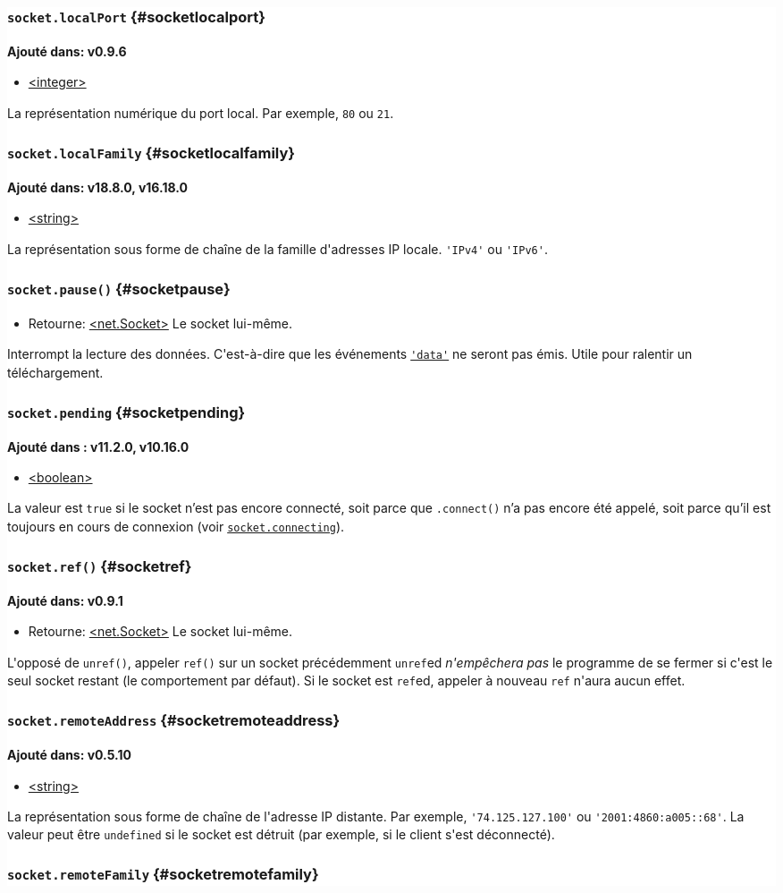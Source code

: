
### `socket.localPort` {#socketlocalport}

**Ajouté dans: v0.9.6**

- [\<integer\>](https://developer.mozilla.org/en-US/docs/Web/JavaScript/Data_structures#Number_type)

La représentation numérique du port local. Par exemple, `80` ou `21`.

### `socket.localFamily` {#socketlocalfamily}

**Ajouté dans: v18.8.0, v16.18.0**

- [\<string\>](https://developer.mozilla.org/en-US/docs/Web/JavaScript/Data_structures#String_type)

La représentation sous forme de chaîne de la famille d'adresses IP locale. `'IPv4'` ou `'IPv6'`.

### `socket.pause()` {#socketpause}

- Retourne: [\<net.Socket\>](/fr/nodejs/api/net#class-netsocket) Le socket lui-même.

Interrompt la lecture des données. C'est-à-dire que les événements [`'data'`](/fr/nodejs/api/net#event-data) ne seront pas émis. Utile pour ralentir un téléchargement.

### `socket.pending` {#socketpending}

**Ajouté dans : v11.2.0, v10.16.0**

- [\<boolean\>](https://developer.mozilla.org/en-US/docs/Web/JavaScript/Data_structures#Boolean_type)

La valeur est `true` si le socket n’est pas encore connecté, soit parce que `.connect()` n’a pas encore été appelé, soit parce qu’il est toujours en cours de connexion (voir [`socket.connecting`](/fr/nodejs/api/net#socketconnecting)).

### `socket.ref()` {#socketref}

**Ajouté dans: v0.9.1**

- Retourne: [\<net.Socket\>](/fr/nodejs/api/net#class-netsocket) Le socket lui-même.

L'opposé de `unref()`, appeler `ref()` sur un socket précédemment `unref`ed *n'empêchera pas* le programme de se fermer si c'est le seul socket restant (le comportement par défaut). Si le socket est `ref`ed, appeler à nouveau `ref` n'aura aucun effet.

### `socket.remoteAddress` {#socketremoteaddress}

**Ajouté dans: v0.5.10**

- [\<string\>](https://developer.mozilla.org/en-US/docs/Web/JavaScript/Data_structures#String_type)

La représentation sous forme de chaîne de l'adresse IP distante. Par exemple, `'74.125.127.100'` ou `'2001:4860:a005::68'`. La valeur peut être `undefined` si le socket est détruit (par exemple, si le client s'est déconnecté).

### `socket.remoteFamily` {#socketremotefamily}
